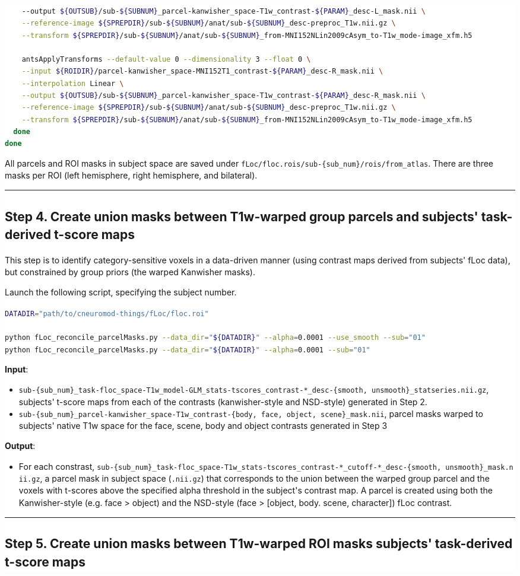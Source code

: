 ```bash
    --output ${OUTSUB}/sub-${SUBNUM}_parcel-kanwisher_space-T1w_contrast-${PARAM}_desc-L_mask.nii \
    --reference-image ${SPREPDIR}/sub-${SUBNUM}/anat/sub-${SUBNUM}_desc-preproc_T1w.nii.gz \
    --transform ${SPREPDIR}/sub-${SUBNUM}/anat/sub-${SUBNUM}_from-MNI152NLin2009cAsym_to-T1w_mode-image_xfm.h5

    antsApplyTransforms --default-value 0 --dimensionality 3 --float 0 \
    --input ${ROIDIR}/parcel-kanwisher_space-MNI152T1_contrast-${PARAM}_desc-R_mask.nii \
    --interpolation Linear \
    --output ${OUTSUB}/sub-${SUBNUM}_parcel-kanwisher_space-T1w_contrast-${PARAM}_desc-R_mask.nii \
    --reference-image ${SPREPDIR}/sub-${SUBNUM}/anat/sub-${SUBNUM}_desc-preproc_T1w.nii.gz \
    --transform ${SPREPDIR}/sub-${SUBNUM}/anat/sub-${SUBNUM}_from-MNI152NLin2009cAsym_to-T1w_mode-image_xfm.h5
  done
done
```

All parcels and ROI masks in subject space are saved under ``fLoc/floc.rois/sub-{sub_num}/rois/from_atlas``. There are three masks per ROI (left hemisphere, right hemisphere, and bilateral).

------------

## Step 4. Create union masks between T1w-warped group parcels and subjects' task-derived t-score maps

This step is to identify category-sensitive voxels in a data-driven manner (using contrast maps derived from subjects' fLoc data), but constrained by group priors (the warped Kanwisher masks).

Launch the following script, specifying the subject number.
```bash
DATADIR="path/to/cneuromod-things/fLoc/floc.roi"

python fLoc_reconcile_parcelMasks.py --data_dir="${DATADIR}" --alpha=0.0001 --use_smooth --sub="01"
python fLoc_reconcile_parcelMasks.py --data_dir="${DATADIR}" --alpha=0.0001 --sub="01"
```

**Input**:
- ``sub-{sub_num}_task-floc_space-T1w_model-GLM_stats-tscores_contrast-*_desc-{smooth, unsmooth}_statseries.nii.gz``, subjects' t-score maps from each of the contrasts (kanwisher-style and NSD-style) generated in Step 2.
-  ``sub-{sub_num}_parcel-kanwisher_space-T1w_contrast-{body, face, object, scene}_mask.nii``, parcel masks warped to subjects' native T1w space for the face, scene, body and object contrasts generated in Step 3

**Output**:
- For each constrast, ``sub-{sub_num}_task-floc_space-T1w_stats-tscores_contrast-*_cutoff-*_desc-{smooth, unsmooth}_mask.nii.gz``, a parcel mask in subject space (``.nii.gz``) that corresponds to the union between the warped group parcel and the voxels with t-scores above the specified alpha threshold in the subject's contrast map. A parcel is created using both the Kanwisher-style (e.g. face > object) and the NSD-style (face > [object, body. scene, character]) fLoc contrast.

------------
## Step 5. Create union masks between T1w-warped ROI masks subjects' task-derived t-score maps
